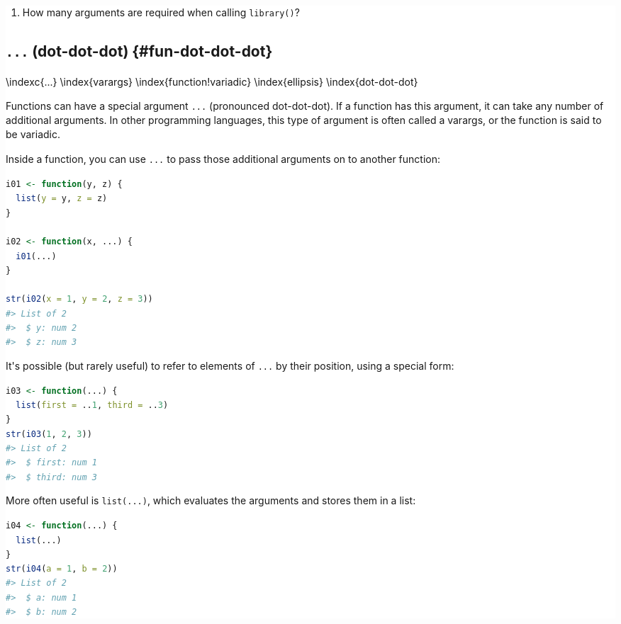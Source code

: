 1.  How many arguments are required when calling `library()`?

## `...`  (dot-dot-dot) {#fun-dot-dot-dot}
\indexc{...}
\index{varargs}
\index{function!variadic}
\index{ellipsis}
\index{dot-dot-dot}

Functions can have a special argument `...` (pronounced dot-dot-dot). If a function has this argument, it can take any number of additional arguments. In other programming languages, this type of argument is often called a varargs, or the function is said to be variadic. 

Inside a function, you can use `...` to pass those additional arguments on to another function:


```r
i01 <- function(y, z) {
  list(y = y, z = z)
}

i02 <- function(x, ...) {
  i01(...)
}

str(i02(x = 1, y = 2, z = 3))
#> List of 2
#>  $ y: num 2
#>  $ z: num 3
```

It's possible (but rarely useful) to refer to elements of `...` by their position, using a special form:


```r
i03 <- function(...) {
  list(first = ..1, third = ..3)
}
str(i03(1, 2, 3))
#> List of 2
#>  $ first: num 1
#>  $ third: num 3
```

More often useful is `list(...)`, which evaluates the arguments and stores them in a list:


```r
i04 <- function(...) {
  list(...)
}
str(i04(a = 1, b = 2))
#> List of 2
#>  $ a: num 1
#>  $ b: num 2
```
